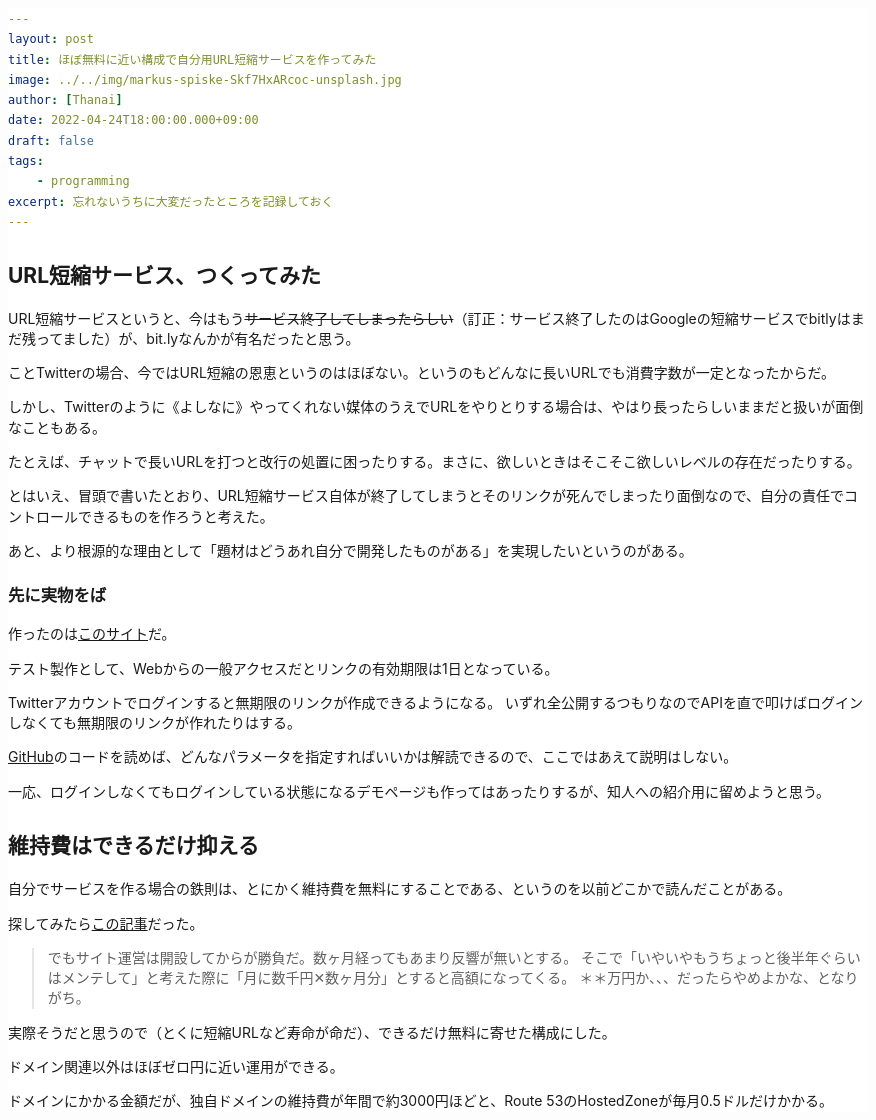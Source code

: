 ```yaml
---
layout: post
title: ほぼ無料に近い構成で自分用URL短縮サービスを作ってみた
image: ../../img/markus-spiske-Skf7HxARcoc-unsplash.jpg
author: [Thanai]
date: 2022-04-24T18:00:00.000+09:00
draft: false
tags:
    - programming
excerpt: 忘れないうちに大変だったところを記録しておく
---
```


## URL短縮サービス、つくってみた

URL短縮サービスというと、今はもう~~サービス終了してしまったらしい~~（訂正：サービス終了したのはGoogleの短縮サービスでbitlyはまだ残ってました）が、bit.lyなんかが有名だったと思う。

ことTwitterの場合、今ではURL短縮の恩恵というのはほぼない。というのもどんなに長いURLでも消費字数が一定となったからだ。

しかし、Twitterのように《よしなに》やってくれない媒体のうえでURLをやりとりする場合は、やはり長ったらしいままだと扱いが面倒なこともある。

たとえば、チャットで長いURLを打つと改行の処置に困ったりする。まさに、欲しいときはそこそこ欲しいレベルの存在だったりする。

とはいえ、冒頭で書いたとおり、URL短縮サービス自体が終了してしまうとそのリンクが死んでしまったり面倒なので、自分の責任でコントロールできるものを作ろうと考えた。

あと、より根源的な理由として「題材はどうあれ自分で開発したものがある」を実現したいというのがある。

### 先に実物をば

作ったのは[このサイト](https://url.thanaism.com)だ。

テスト製作として、Webからの一般アクセスだとリンクの有効期限は1日となっている。

Twitterアカウントでログインすると無期限のリンクが作成できるようになる。
いずれ全公開するつもりなのでAPIを直で叩けばログインしなくても無期限のリンクが作れたりはする。

[GitHub](https://github.com/thanaism/thanai-url)のコードを読めば、どんなパラメータを指定すればいいかは解読できるので、ここではあえて説明はしない。

一応、ログインしなくてもログインしている状態になるデモページも作ってはあったりするが、知人への紹介用に留めようと思う。

## 維持費はできるだけ抑える

自分でサービスを作る場合の鉄則は、とにかく維持費を無料にすることである、というのを以前どこかで読んだことがある。

探してみたら[この記事](https://qiita.com/jabba/items/1a49e860a09a613b09d4)だった。

> でもサイト運営は開設してからが勝負だ。数ヶ月経ってもあまり反響が無いとする。
> そこで「いやいやもうちょっと後半年ぐらいはメンテして」と考えた際に「月に数千円✕数ヶ月分」とすると高額になってくる。
> ＊＊万円か、、、だったらやめよかな、となりがち。

実際そうだと思うので（とくに短縮URLなど寿命が命だ）、できるだけ無料に寄せた構成にした。

ドメイン関連以外はほぼゼロ円に近い運用ができる。

ドメインにかかる金額だが、独自ドメインの維持費が年間で約3000円ほどと、Route 53のHostedZoneが毎月0.5ドルだけかかる。


[1]: https://github.com/thanaism/thanai-url/commit/2924f325c9f1bc4e6092730894719eff04d0c549
[2]: https://github.com/thanaism/thanai-url/commit/1f6d7dc59033c094bd3b5a93211c7c6239b21de5
[3]: https://github.com/thanaism/thanai-url/commit/4c24319925db249b18f52b91811c7d8c7b49810a
